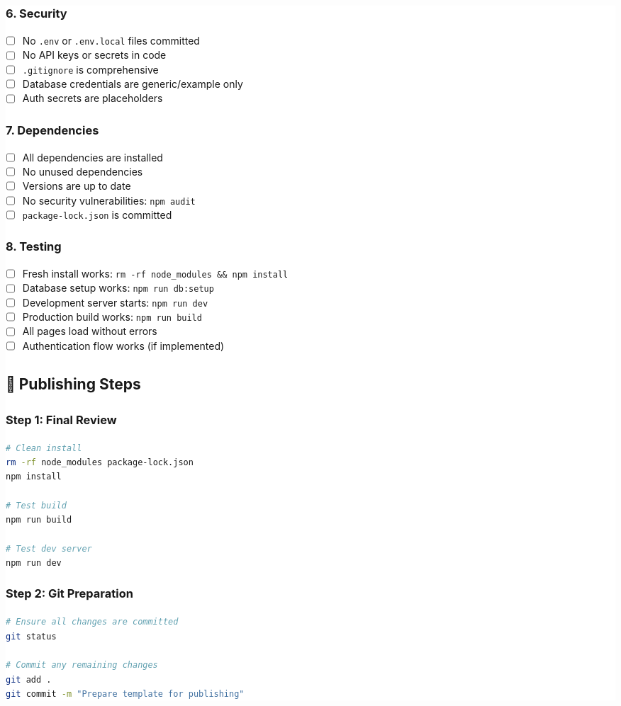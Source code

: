 ### 6. Security

- [ ] No `.env` or `.env.local` files committed
- [ ] No API keys or secrets in code
- [ ] `.gitignore` is comprehensive
- [ ] Database credentials are generic/example only
- [ ] Auth secrets are placeholders

### 7. Dependencies

- [ ] All dependencies are installed
- [ ] No unused dependencies
- [ ] Versions are up to date
- [ ] No security vulnerabilities: `npm audit`
- [ ] `package-lock.json` is committed

### 8. Testing

- [ ] Fresh install works: `rm -rf node_modules && npm install`
- [ ] Database setup works: `npm run db:setup`
- [ ] Development server starts: `npm run dev`
- [ ] Production build works: `npm run build`
- [ ] All pages load without errors
- [ ] Authentication flow works (if implemented)

## 🚀 Publishing Steps

### Step 1: Final Review

```bash
# Clean install
rm -rf node_modules package-lock.json
npm install

# Test build
npm run build

# Test dev server
npm run dev
```

### Step 2: Git Preparation

```bash
# Ensure all changes are committed
git status

# Commit any remaining changes
git add .
git commit -m "Prepare template for publishing"
```
